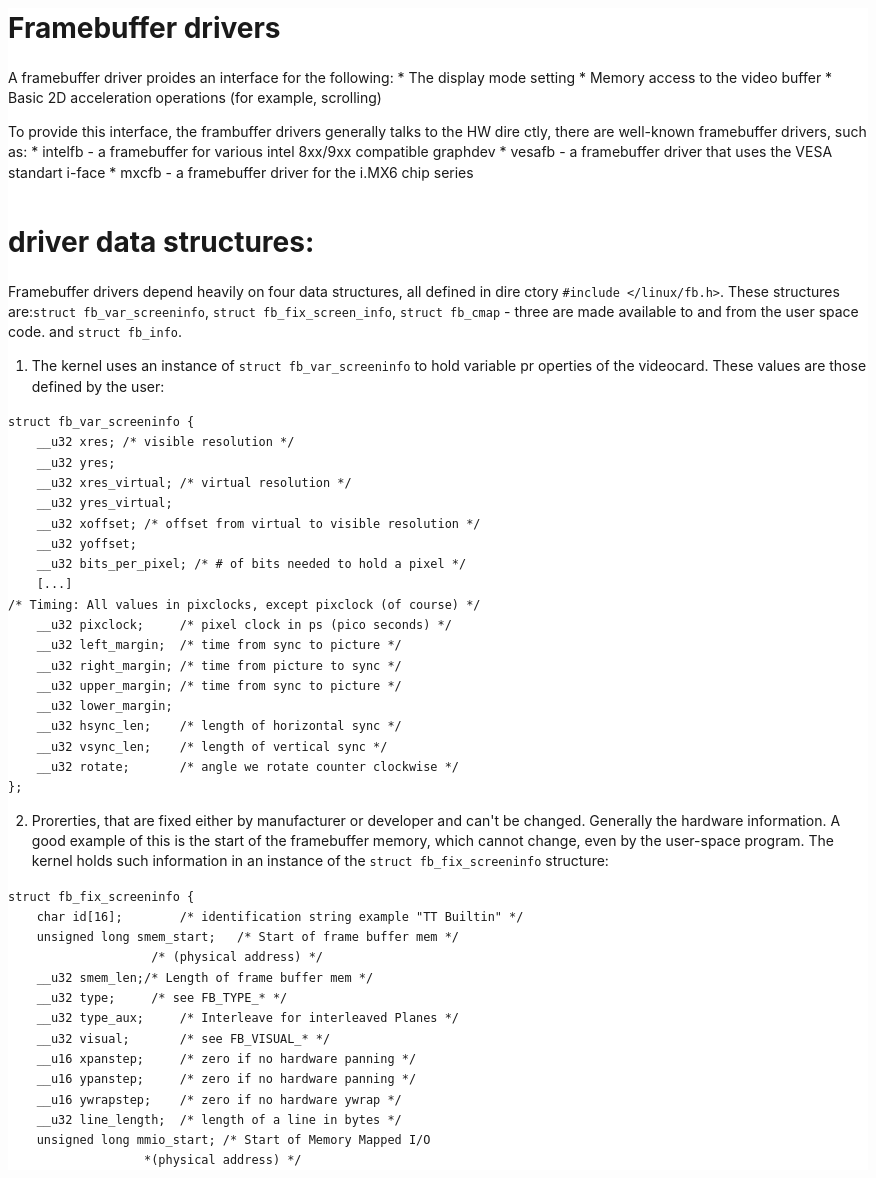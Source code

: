 # Framebuffer drivers

A framebuffer driver proides an interface for the following:
	* The display mode setting
	* Memory access to the video buffer
	* Basic 2D acceleration operations (for example, scrolling)

To provide this interface, the frambuffer drivers generally talks to the HW dire
ctly, there are well-known framebuffer drivers, such as:
	* intelfb - a framebuffer for various intel 8xx/9xx compatible graphdev
	* vesafb - a framebuffer driver that uses the VESA standart i-face
	* mxcfb - a framebuffer driver for the i.MX6 chip series

# driver data structures:

Framebuffer drivers depend heavily on four data structures, all defined in dire
ctory `#include </linux/fb.h>`. These structures are:`struct fb_var_screeninfo`,
`struct fb_fix_screen_info`, `struct fb_cmap` - three are made available to and
from the user space code. and `struct fb_info`.

1. The kernel uses an instance of `struct fb_var_screeninfo` to hold variable pr
	operties of the videocard. These values are those defined by the user:

```
struct fb_var_screeninfo {
	__u32 xres; /* visible resolution */
	__u32 yres;
	__u32 xres_virtual; /* virtual resolution */
	__u32 yres_virtual;
	__u32 xoffset; /* offset from virtual to visible resolution */
	__u32 yoffset;
	__u32 bits_per_pixel; /* # of bits needed to hold a pixel */
	[...]
/* Timing: All values in pixclocks, except pixclock (of course) */
	__u32 pixclock;		/* pixel clock in ps (pico seconds) */
	__u32 left_margin;	/* time from sync to picture */
	__u32 right_margin;	/* time from picture to sync */
	__u32 upper_margin;	/* time from sync to picture */
	__u32 lower_margin;
	__u32 hsync_len;	/* length of horizontal sync */
	__u32 vsync_len;	/* length of vertical sync */
	__u32 rotate;		/* angle we rotate counter clockwise */
};
```
2. Prorerties, that are fixed either by manufacturer or developer and can't be
	changed. Generally the hardware information. A good example of this is
	the start of the framebuffer memory, which cannot change, even by the
	user-space program. The kernel holds such information in an instance of
	the `struct fb_fix_screeninfo` structure:
```
struct fb_fix_screeninfo {
	char id[16];		/* identification string example "TT Builtin" */
	unsigned long smem_start;	/* Start of frame buffer mem */
					/* (physical address) */
	__u32 smem_len;/* Length of frame buffer mem */
	__u32 type;		/* see FB_TYPE_* */
	__u32 type_aux;		/* Interleave for interleaved Planes */
	__u32 visual;		/* see FB_VISUAL_* */
	__u16 xpanstep;		/* zero if no hardware panning */
	__u16 ypanstep;		/* zero if no hardware panning */
	__u16 ywrapstep;	/* zero if no hardware ywrap */
	__u32 line_length;	/* length of a line in bytes */
	unsigned long mmio_start; /* Start of Memory Mapped I/O
				   *(physical address) */
```